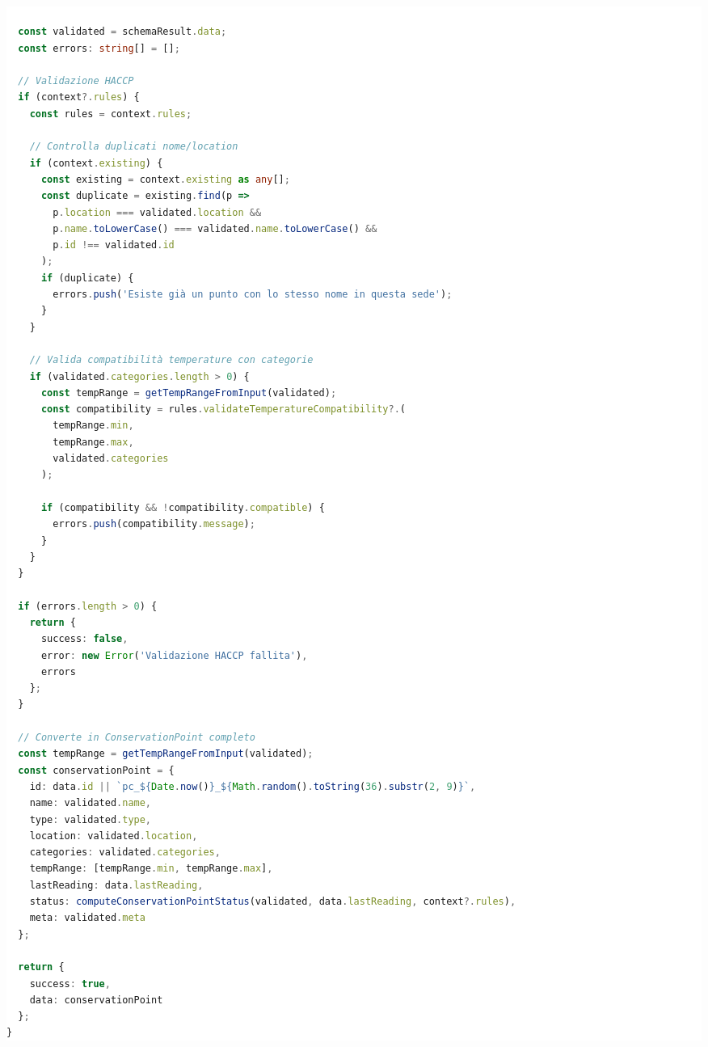 ```typescript

  const validated = schemaResult.data;
  const errors: string[] = [];

  // Validazione HACCP
  if (context?.rules) {
    const rules = context.rules;
    
    // Controlla duplicati nome/location
    if (context.existing) {
      const existing = context.existing as any[];
      const duplicate = existing.find(p => 
        p.location === validated.location && 
        p.name.toLowerCase() === validated.name.toLowerCase() &&
        p.id !== validated.id
      );
      if (duplicate) {
        errors.push('Esiste già un punto con lo stesso nome in questa sede');
      }
    }

    // Valida compatibilità temperature con categorie
    if (validated.categories.length > 0) {
      const tempRange = getTempRangeFromInput(validated);
      const compatibility = rules.validateTemperatureCompatibility?.(
        tempRange.min, 
        tempRange.max, 
        validated.categories
      );
      
      if (compatibility && !compatibility.compatible) {
        errors.push(compatibility.message);
      }
    }
  }

  if (errors.length > 0) {
    return {
      success: false,
      error: new Error('Validazione HACCP fallita'),
      errors
    };
  }

  // Converte in ConservationPoint completo
  const tempRange = getTempRangeFromInput(validated);
  const conservationPoint = {
    id: data.id || `pc_${Date.now()}_${Math.random().toString(36).substr(2, 9)}`,
    name: validated.name,
    type: validated.type,
    location: validated.location,
    categories: validated.categories,
    tempRange: [tempRange.min, tempRange.max],
    lastReading: data.lastReading,
    status: computeConservationPointStatus(validated, data.lastReading, context?.rules),
    meta: validated.meta
  };

  return {
    success: true,
    data: conservationPoint
  };
}
```